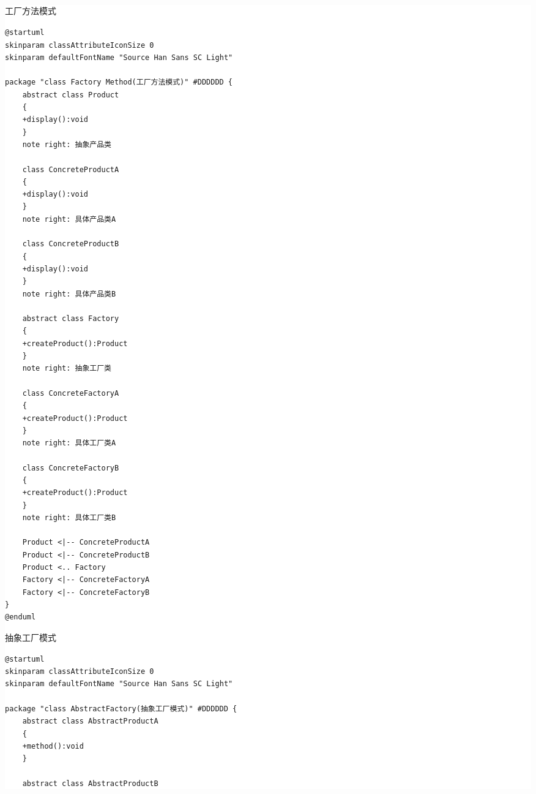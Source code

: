 工厂方法模式
```plantuml
@startuml
skinparam classAttributeIconSize 0
skinparam defaultFontName "Source Han Sans SC Light"

package "class Factory Method(工厂方法模式)" #DDDDDD {
    abstract class Product
    {
    +display():void
    }
    note right: 抽象产品类

    class ConcreteProductA
    {
    +display():void
    }
    note right: 具体产品类A

    class ConcreteProductB
    {
    +display():void
    }
    note right: 具体产品类B

    abstract class Factory
    {
    +createProduct():Product
    }
    note right: 抽象工厂类

    class ConcreteFactoryA
    {
    +createProduct():Product
    }
    note right: 具体工厂类A

    class ConcreteFactoryB
    {
    +createProduct():Product
    }
    note right: 具体工厂类B

    Product <|-- ConcreteProductA
    Product <|-- ConcreteProductB
    Product <.. Factory
    Factory <|-- ConcreteFactoryA
    Factory <|-- ConcreteFactoryB
}
@enduml
```
抽象工厂模式
```plantuml
@startuml
skinparam classAttributeIconSize 0
skinparam defaultFontName "Source Han Sans SC Light"

package "class AbstractFactory(抽象工厂模式)" #DDDDDD {
    abstract class AbstractProductA
    {
    +method():void
    }

    abstract class AbstractProductB
```